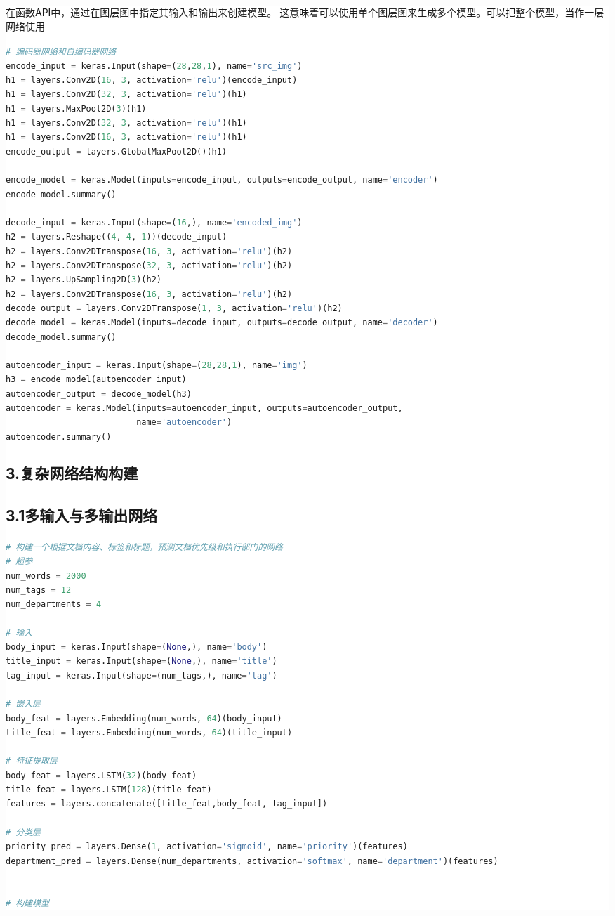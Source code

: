 在函数API中，通过在图层图中指定其输入和输出来创建模型。 这意味着可以使用单个图层图来生成多个模型。可以把整个模型，当作一层网络使用

```python
# 编码器网络和自编码器网络
encode_input = keras.Input(shape=(28,28,1), name='src_img')
h1 = layers.Conv2D(16, 3, activation='relu')(encode_input)
h1 = layers.Conv2D(32, 3, activation='relu')(h1)
h1 = layers.MaxPool2D(3)(h1)
h1 = layers.Conv2D(32, 3, activation='relu')(h1)
h1 = layers.Conv2D(16, 3, activation='relu')(h1)
encode_output = layers.GlobalMaxPool2D()(h1)

encode_model = keras.Model(inputs=encode_input, outputs=encode_output, name='encoder')
encode_model.summary()

decode_input = keras.Input(shape=(16,), name='encoded_img')
h2 = layers.Reshape((4, 4, 1))(decode_input)
h2 = layers.Conv2DTranspose(16, 3, activation='relu')(h2)
h2 = layers.Conv2DTranspose(32, 3, activation='relu')(h2)
h2 = layers.UpSampling2D(3)(h2)
h2 = layers.Conv2DTranspose(16, 3, activation='relu')(h2)
decode_output = layers.Conv2DTranspose(1, 3, activation='relu')(h2)
decode_model = keras.Model(inputs=decode_input, outputs=decode_output, name='decoder')
decode_model.summary()

autoencoder_input = keras.Input(shape=(28,28,1), name='img')
h3 = encode_model(autoencoder_input)
autoencoder_output = decode_model(h3)
autoencoder = keras.Model(inputs=autoencoder_input, outputs=autoencoder_output,
                          name='autoencoder')
autoencoder.summary()
```

## 3.复杂网络结构构建

## 3.1多输入与多输出网络

```python
# 构建一个根据文档内容、标签和标题，预测文档优先级和执行部门的网络
# 超参
num_words = 2000
num_tags = 12
num_departments = 4

# 输入
body_input = keras.Input(shape=(None,), name='body')
title_input = keras.Input(shape=(None,), name='title')
tag_input = keras.Input(shape=(num_tags,), name='tag')

# 嵌入层
body_feat = layers.Embedding(num_words, 64)(body_input)
title_feat = layers.Embedding(num_words, 64)(title_input)

# 特征提取层
body_feat = layers.LSTM(32)(body_feat)
title_feat = layers.LSTM(128)(title_feat)
features = layers.concatenate([title_feat,body_feat, tag_input])

# 分类层
priority_pred = layers.Dense(1, activation='sigmoid', name='priority')(features)
department_pred = layers.Dense(num_departments, activation='softmax', name='department')(features)


# 构建模型
```